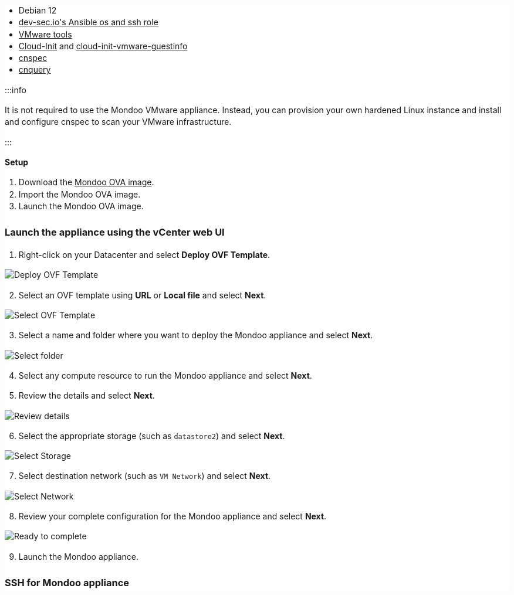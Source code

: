 - Debian 12
- [dev-sec.io's Ansible os and ssh role](https://github.com/dev-sec/ansible-collection-hardening)
- [VMware tools](https://github.com/vmware/open-vm-tools)
- [Cloud-Init](https://cloudinit.readthedocs.io/en/latest/index.html) and [cloud-init-vmware-guestinfo](https://github.com/vmware/cloud-init-vmware-guestinfo)
- [cnspec](https://mondoo.com/cnspec)
- [cnquery](https://mondoo.com/cnquery)

:::info

It is not required to use the Mondoo VMware appliance. Instead, you can provision your own hardened Linux instance and install and configure cnspec to scan your VMware infrastructure.

:::

**Setup**

1. Download the [Mondoo OVA image](https://releases.mondoo.com/vmware/).
2. Import the Mondoo OVA image.
3. Launch the Mondoo OVA image.

### Launch the appliance using the vCenter web UI

1. Right-click on your Datacenter and select **Deploy OVF Template**.

![Deploy OVF Template](/img/platform/infra/cloud/vmware/vmware-deploy-ovf-template.png)

2. Select an OVF template using **URL** or **Local file** and select **Next**.

![Select OVF Template](/img/platform/infra/cloud/vmware/vmware-select-ovf-template.png)

3. Select a name and folder where you want to deploy the Mondoo appliance and select **Next**.

![Select folder](/img/platform/infra/cloud/vmware/vmware-select-name-folder.png)

4. Select any compute resource to run the Mondoo appliance and select **Next**.

5. Review the details and select **Next**.

![Review details](/img/platform/infra/cloud/vmware/vmware-review-details.png)

6. Select the appropriate storage (such as `datastore2`) and select **Next**.

![Select Storage](/img/platform/infra/cloud/vmware/vmware-select-storage.png)

7. Select destination network (such as `VM Network`) and select **Next**.

![Select Network](/img/platform/infra/cloud/vmware/vmware-select-network.png)

8. Review your complete configuration for the Mondoo appliance and select **Next**.

![Ready to complete](/img/platform/infra/cloud/vmware/vmware-ready.png)

9. Launch the Mondoo appliance.

### SSH for Mondoo appliance
